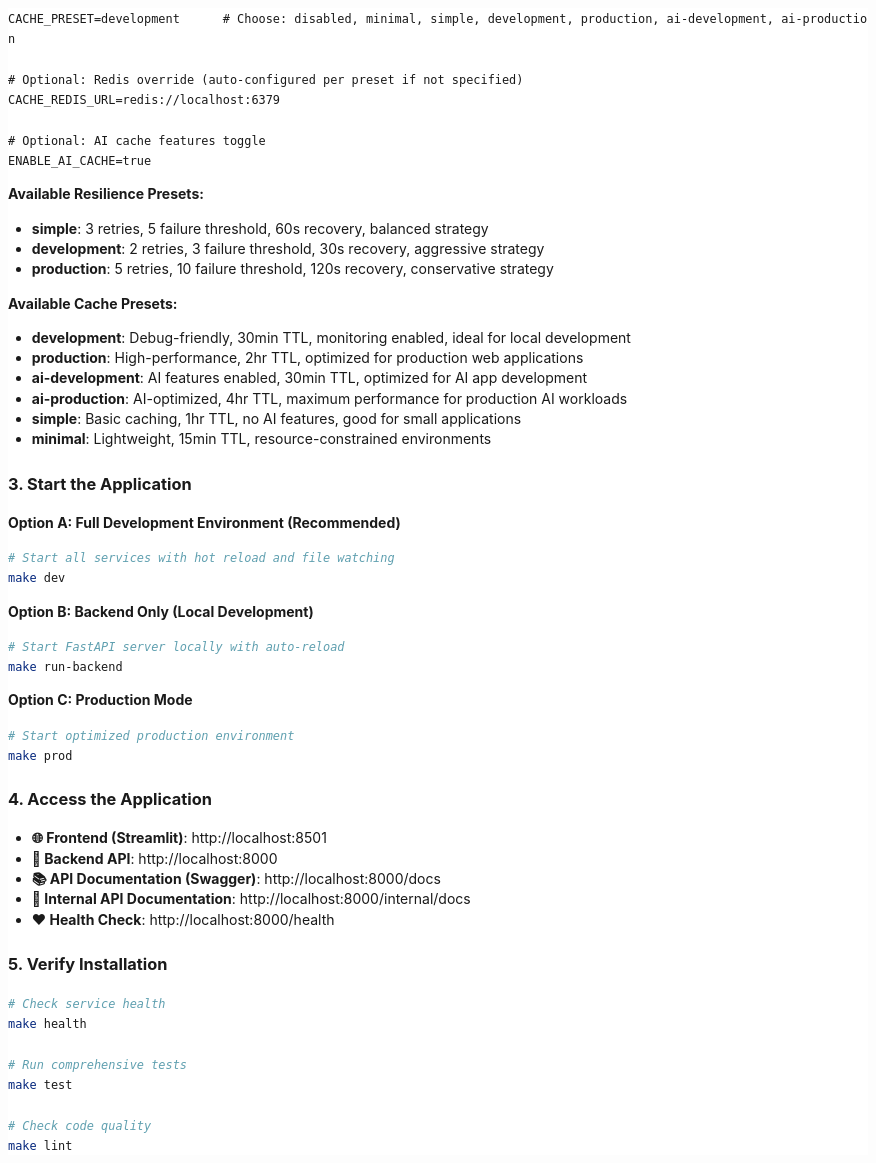 ```env
CACHE_PRESET=development      # Choose: disabled, minimal, simple, development, production, ai-development, ai-production

# Optional: Redis override (auto-configured per preset if not specified)
CACHE_REDIS_URL=redis://localhost:6379

# Optional: AI cache features toggle  
ENABLE_AI_CACHE=true
```

**Available Resilience Presets:**
- **simple**: 3 retries, 5 failure threshold, 60s recovery, balanced strategy
- **development**: 2 retries, 3 failure threshold, 30s recovery, aggressive strategy
- **production**: 5 retries, 10 failure threshold, 120s recovery, conservative strategy

**Available Cache Presets:**
- **development**: Debug-friendly, 30min TTL, monitoring enabled, ideal for local development
- **production**: High-performance, 2hr TTL, optimized for production web applications
- **ai-development**: AI features enabled, 30min TTL, optimized for AI app development
- **ai-production**: AI-optimized, 4hr TTL, maximum performance for production AI workloads
- **simple**: Basic caching, 1hr TTL, no AI features, good for small applications
- **minimal**: Lightweight, 15min TTL, resource-constrained environments

### 3. Start the Application

**Option A: Full Development Environment (Recommended)**
```bash
# Start all services with hot reload and file watching
make dev
```

**Option B: Backend Only (Local Development)**
```bash
# Start FastAPI server locally with auto-reload
make run-backend
```

**Option C: Production Mode**
```bash
# Start optimized production environment
make prod
```

### 4. Access the Application

- **🌐 Frontend (Streamlit)**: http://localhost:8501
- **🔌 Backend API**: http://localhost:8000
- **📚 API Documentation (Swagger)**: http://localhost:8000/docs
- **📖 Internal API Documentation**: http://localhost:8000/internal/docs
- **❤️ Health Check**: http://localhost:8000/health

### 5. Verify Installation

```bash
# Check service health
make health

# Run comprehensive tests
make test

# Check code quality
make lint
```
